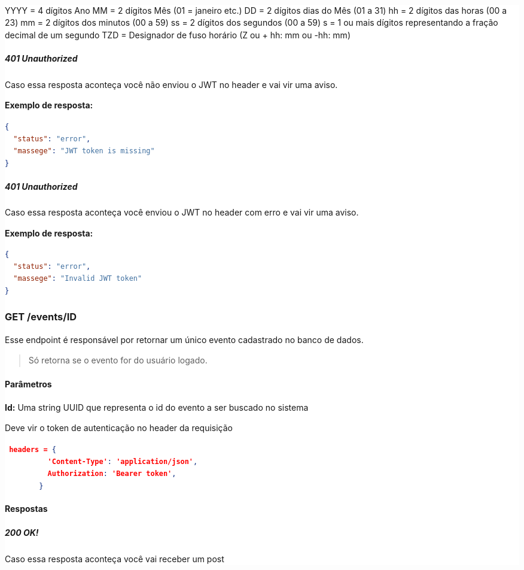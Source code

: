   YYYY = 4 dígitos Ano
  MM   = 2 dígitos Mês (01 = janeiro etc.)
  DD   = 2 dígitos dias do Mês (01 a 31)
  hh   = 2 dígitos das horas (00 a 23)
  mm   = 2 dígitos dos minutos (00 a 59)
  ss   = 2 dígitos dos segundos (00 a 59)
  s    = 1 ou mais dígitos representando a fração decimal de um segundo
  TZD = Designador de fuso horário (Z ou + hh: mm ou -hh: mm)

##### 401 Unauthorized

Caso essa resposta aconteça você não enviou o JWT no header e vai vir uma aviso.

**Exemplo de resposta:**

```JSON
{
  "status": "error",
  "massege": "JWT token is missing"
}
```

##### 401 Unauthorized

Caso essa resposta aconteça você enviou o JWT no header com erro e vai vir uma aviso.

**Exemplo de resposta:**

```JSON
{
  "status": "error",
  "massege": "Invalid JWT token"
}
```

### GET /events/ID

Esse endpoint é responsável por retornar um único evento cadastrado no banco de dados.
>Só retorna se o evento for do usuário logado.

#### Parâmetros

**Id:** Uma string UUID que representa o id do evento a ser buscado no sistema

Deve vir o token de autenticação no header da requisição

```JSON
 headers = {
          'Content-Type': 'application/json',
          Authorization: 'Bearer token',
        }
```

#### Respostas

##### 200 OK!

Caso essa resposta aconteça você vai receber um post
